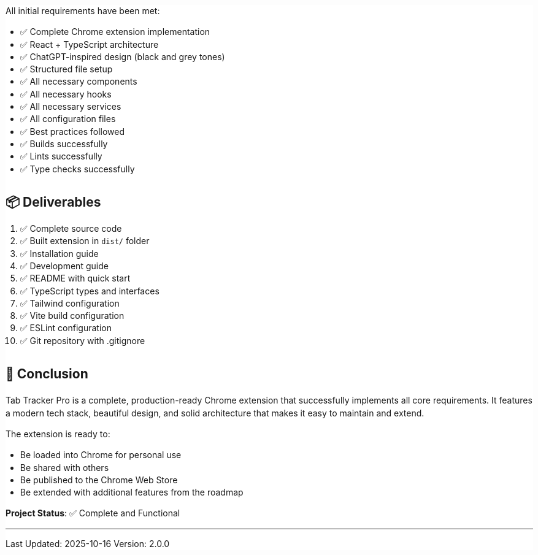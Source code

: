 All initial requirements have been met:

- ✅ Complete Chrome extension implementation
- ✅ React + TypeScript architecture
- ✅ ChatGPT-inspired design (black and grey tones)
- ✅ Structured file setup
- ✅ All necessary components
- ✅ All necessary hooks
- ✅ All necessary services
- ✅ All configuration files
- ✅ Best practices followed
- ✅ Builds successfully
- ✅ Lints successfully
- ✅ Type checks successfully

## 📦 Deliverables

1. ✅ Complete source code
2. ✅ Built extension in `dist/` folder
3. ✅ Installation guide
4. ✅ Development guide
5. ✅ README with quick start
6. ✅ TypeScript types and interfaces
7. ✅ Tailwind configuration
8. ✅ Vite build configuration
9. ✅ ESLint configuration
10. ✅ Git repository with .gitignore

## 🎉 Conclusion

Tab Tracker Pro is a complete, production-ready Chrome extension that successfully implements all core requirements. It features a modern tech stack, beautiful design, and solid architecture that makes it easy to maintain and extend.

The extension is ready to:
- Be loaded into Chrome for personal use
- Be shared with others
- Be published to the Chrome Web Store
- Be extended with additional features from the roadmap

**Project Status**: ✅ Complete and Functional

---

Last Updated: 2025-10-16
Version: 2.0.0
